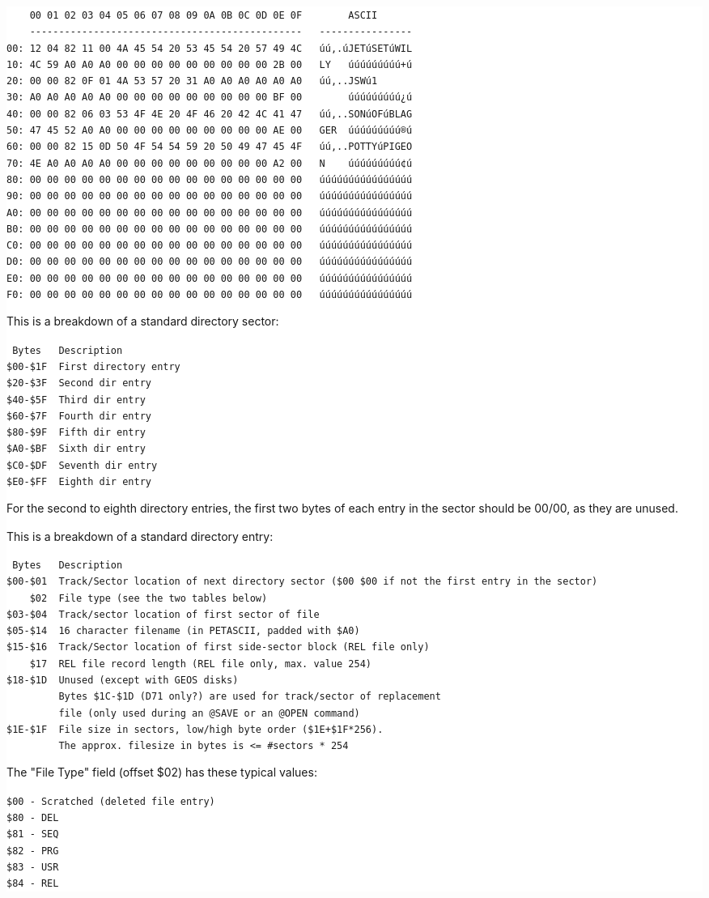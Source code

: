         00 01 02 03 04 05 06 07 08 09 0A 0B 0C 0D 0E 0F        ASCII
        -----------------------------------------------   ----------------
    00: 12 04 82 11 00 4A 45 54 20 53 45 54 20 57 49 4C   úú‚.úJETúSETúWIL
    10: 4C 59 A0 A0 A0 00 00 00 00 00 00 00 00 00 2B 00   LY   úúúúúúúúú+ú
    20: 00 00 82 0F 01 4A 53 57 20 31 A0 A0 A0 A0 A0 A0   úú‚..JSWú1      
    30: A0 A0 A0 A0 A0 00 00 00 00 00 00 00 00 00 BF 00        úúúúúúúúú¿ú
    40: 00 00 82 06 03 53 4F 4E 20 4F 46 20 42 4C 41 47   úú‚..SONúOFúBLAG
    50: 47 45 52 A0 A0 00 00 00 00 00 00 00 00 00 AE 00   GER  úúúúúúúúú®ú
    60: 00 00 82 15 0D 50 4F 54 54 59 20 50 49 47 45 4F   úú‚..POTTYúPIGEO
    70: 4E A0 A0 A0 A0 00 00 00 00 00 00 00 00 00 A2 00   N    úúúúúúúúú¢ú
    80: 00 00 00 00 00 00 00 00 00 00 00 00 00 00 00 00   úúúúúúúúúúúúúúúú
    90: 00 00 00 00 00 00 00 00 00 00 00 00 00 00 00 00   úúúúúúúúúúúúúúúú
    A0: 00 00 00 00 00 00 00 00 00 00 00 00 00 00 00 00   úúúúúúúúúúúúúúúú
    B0: 00 00 00 00 00 00 00 00 00 00 00 00 00 00 00 00   úúúúúúúúúúúúúúúú
    C0: 00 00 00 00 00 00 00 00 00 00 00 00 00 00 00 00   úúúúúúúúúúúúúúúú
    D0: 00 00 00 00 00 00 00 00 00 00 00 00 00 00 00 00   úúúúúúúúúúúúúúúú
    E0: 00 00 00 00 00 00 00 00 00 00 00 00 00 00 00 00   úúúúúúúúúúúúúúúú
    F0: 00 00 00 00 00 00 00 00 00 00 00 00 00 00 00 00   úúúúúúúúúúúúúúúú

This is a breakdown of a standard directory sector:

     Bytes   Description
    $00-$1F  First directory entry
    $20-$3F  Second dir entry
    $40-$5F  Third dir entry
    $60-$7F  Fourth dir entry
    $80-$9F  Fifth dir entry
    $A0-$BF  Sixth dir entry
    $C0-$DF  Seventh dir entry
    $E0-$FF  Eighth dir entry

For the second to eighth directory entries, the first two bytes of each entry
in the sector should be $00/$00, as they are unused.

This is a breakdown of a standard directory entry:

     Bytes   Description
    $00-$01  Track/Sector location of next directory sector ($00 $00 if not the first entry in the sector)
        $02  File type (see the two tables below)
    $03-$04  Track/sector location of first sector of file
    $05-$14  16 character filename (in PETASCII, padded with $A0)
    $15-$16  Track/Sector location of first side-sector block (REL file only)
        $17  REL file record length (REL file only, max. value 254)
    $18-$1D  Unused (except with GEOS disks)
             Bytes $1C-$1D (D71 only?) are used for track/sector of replacement
             file (only used during an @SAVE or an @OPEN command)
    $1E-$1F  File size in sectors, low/high byte order ($1E+$1F*256).
             The approx. filesize in bytes is <= #sectors * 254

The "File Type" field (offset $02) has these typical values:

    $00 - Scratched (deleted file entry)
    $80 - DEL
    $81 - SEQ
    $82 - PRG
    $83 - USR
    $84 - REL

